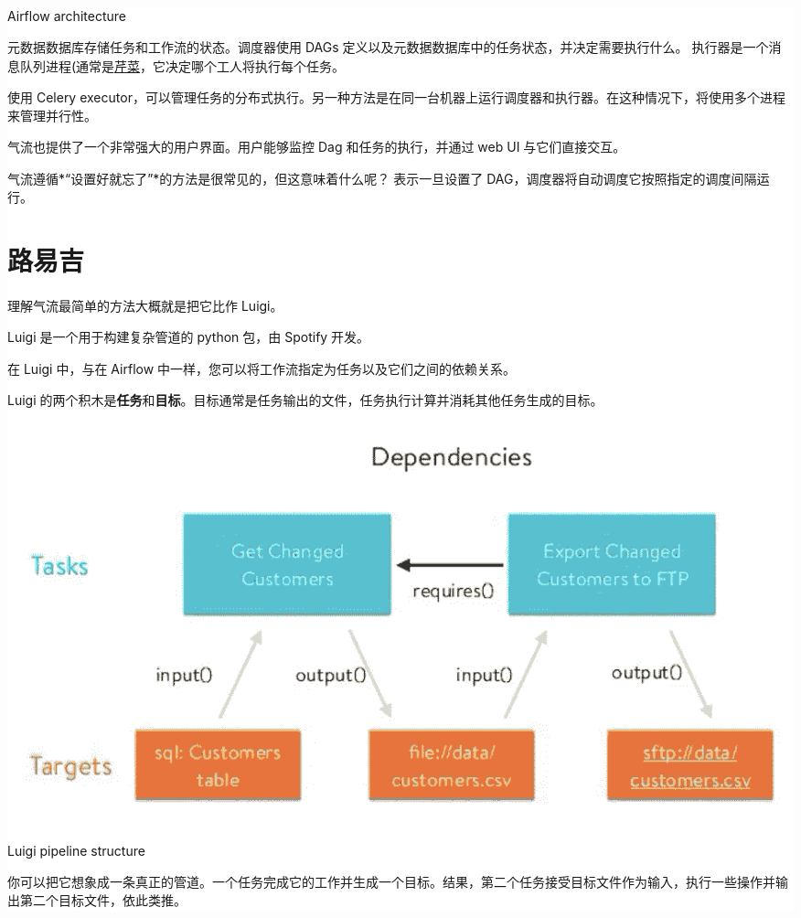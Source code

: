 Airflow architecture

元数据数据库存储任务和工作流的状态。调度器使用 DAGs 定义以及元数据数据库中的任务状态，并决定需要执行什么。
执行器是一个消息队列进程(通常是[芹菜](http://www.celeryproject.org/](http://www.celeryproject.org/))，它决定哪个工人将执行每个任务。

使用 Celery executor，可以管理任务的分布式执行。另一种方法是在同一台机器上运行调度器和执行器。在这种情况下，将使用多个进程来管理并行性。

气流也提供了一个非常强大的用户界面。用户能够监控 Dag 和任务的执行，并通过 web UI 与它们直接交互。

气流遵循*“设置好就忘了”*的方法是很常见的，但这意味着什么呢？
表示一旦设置了 DAG，调度器将自动调度它按照指定的调度间隔运行。

# 路易吉

理解气流最简单的方法大概就是把它比作 Luigi。

Luigi 是一个用于构建复杂管道的 python 包，由 Spotify 开发。

在 Luigi 中，与在 Airflow 中一样，您可以将工作流指定为任务以及它们之间的依赖关系。

Luigi 的两个积木是**任务**和**目标**。目标通常是任务输出的文件，任务执行计算并消耗其他任务生成的目标。

![](img/25cdca71280b8993294df69aaed60a98.png)

Luigi pipeline structure

你可以把它想象成一条真正的管道。一个任务完成它的工作并生成一个目标。结果，第二个任务接受目标文件作为输入，执行一些操作并输出第二个目标文件，依此类推。
